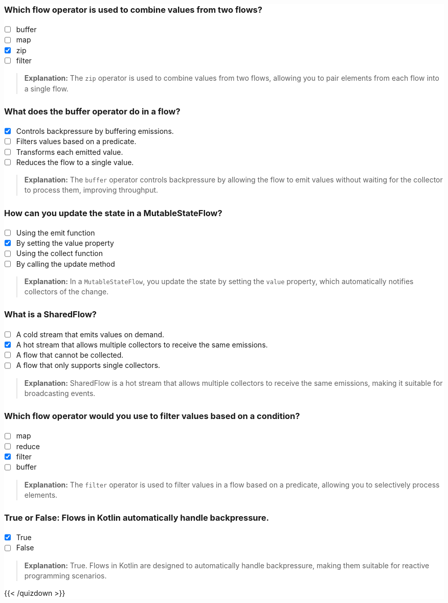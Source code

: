 ### Which flow operator is used to combine values from two flows?

- [ ] buffer
- [ ] map
- [x] zip
- [ ] filter

> **Explanation:** The `zip` operator is used to combine values from two flows, allowing you to pair elements from each flow into a single flow.

### What does the buffer operator do in a flow?

- [x] Controls backpressure by buffering emissions.
- [ ] Filters values based on a predicate.
- [ ] Transforms each emitted value.
- [ ] Reduces the flow to a single value.

> **Explanation:** The `buffer` operator controls backpressure by allowing the flow to emit values without waiting for the collector to process them, improving throughput.

### How can you update the state in a MutableStateFlow?

- [ ] Using the emit function
- [x] By setting the value property
- [ ] Using the collect function
- [ ] By calling the update method

> **Explanation:** In a `MutableStateFlow`, you update the state by setting the `value` property, which automatically notifies collectors of the change.

### What is a SharedFlow?

- [ ] A cold stream that emits values on demand.
- [x] A hot stream that allows multiple collectors to receive the same emissions.
- [ ] A flow that cannot be collected.
- [ ] A flow that only supports single collectors.

> **Explanation:** SharedFlow is a hot stream that allows multiple collectors to receive the same emissions, making it suitable for broadcasting events.

### Which flow operator would you use to filter values based on a condition?

- [ ] map
- [ ] reduce
- [x] filter
- [ ] buffer

> **Explanation:** The `filter` operator is used to filter values in a flow based on a predicate, allowing you to selectively process elements.

### True or False: Flows in Kotlin automatically handle backpressure.

- [x] True
- [ ] False

> **Explanation:** True. Flows in Kotlin are designed to automatically handle backpressure, making them suitable for reactive programming scenarios.

{{< /quizdown >}}
